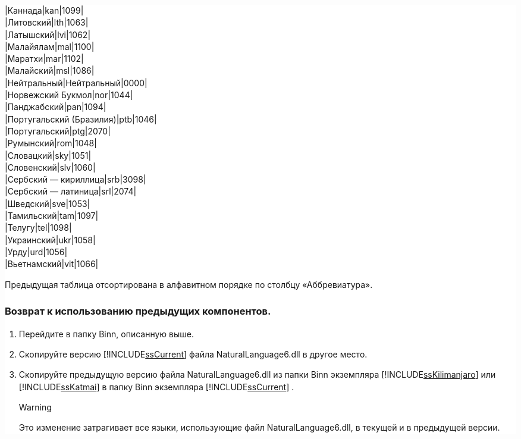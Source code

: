 |Каннада|kan|1099|  
|Литовский|lth|1063|  
|Латышский|lvi|1062|  
|Малайялам|mal|1100|  
|Маратхи|mar|1102|  
|Малайский|msl|1086|  
|Нейтральный|Нейтральный|0000|  
|Норвежский Букмол|nor|1044|  
|Панджабский|pan|1094|  
|Португальский (Бразилия)|ptb|1046|  
|Португальский|ptg|2070|  
|Румынский|rom|1048|  
|Словацкий|sky|1051|  
|Словенский|slv|1060|  
|Сербский — кириллица|srb|3098|  
|Сербский — латиница|srl|2074|  
|Шведский|sve|1053|  
|Тамильский|tam|1097|  
|Телугу|tel|1098|  
|Украинский|ukr|1058|  
|Урду|urd|1056|  
|Вьетнамский|vit|1066|  
  
 Предыдущая таблица отсортирована в алфавитном порядке по столбцу «Аббревиатура».  
  
###  <a name="nl6nl6revert"></a> Возврат к использованию предыдущих компонентов.  
  
1.  Перейдите в папку Binn, описанную выше.  
  
2.  Скопируйте версию [!INCLUDE[ssCurrent](../../includes/sscurrent-md.md)] файла NaturalLanguage6.dll в другое место.  
  
3.  Скопируйте предыдущую версию файла NaturalLanguage6.dll из папки Binn экземпляра [!INCLUDE[ssKilimanjaro](../../includes/sskilimanjaro-md.md)] или [!INCLUDE[ssKatmai](../../includes/sskatmai-md.md)] в папку Binn экземпляра [!INCLUDE[ssCurrent](../../includes/sscurrent-md.md)] .  
  
    > [!WARNING]  
    >  Это изменение затрагивает все языки, использующие файл NaturalLanguage6.dll, в текущей и в предыдущей версии.  
  